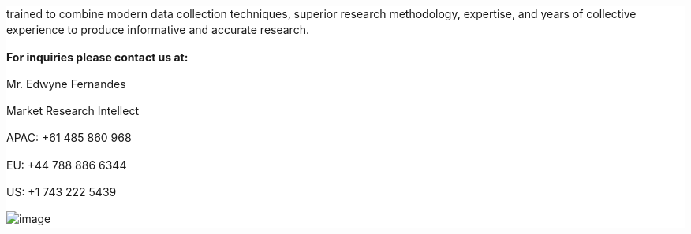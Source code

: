 trained to combine modern data collection techniques, superior research methodology, expertise, and years of collective experience to produce informative and accurate research.</span></p><p><strong>For inquiries please contact us at:</strong></p><p>Mr. Edwyne Fernandes</p><p>Market Research Intellect</p><p>APAC: +61 485 860 968</p><p>EU: +44 788 886 6344</p><p>US: +1 743 222 5439</p>
![image](https://github.com/user-attachments/assets/0a7fee5e-5b6b-45f6-a36e-c2d5e4226960)
